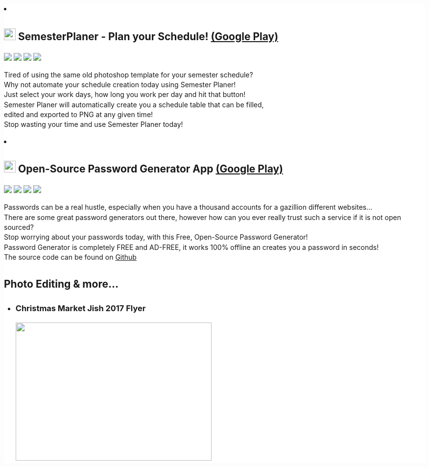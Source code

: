   <li>
		<h2>
			<img src="https://lh3.googleusercontent.com/asPozAuGQpJqNz-PB0yesBw9wRGkLDuquGqCf0p47rqBSvhxU5pdNHS27O5fuSF_RyY=s180-rw" width="24" height="24"> SemesterPlaner - Plan your Schedule! <a target="_blank" href="https://play.google.com/store/apps/details?id=com.spaceahoy.semesterplaner">(Google Play)</a>
		</h2>
		<img src="https://lh3.googleusercontent.com/7VQlwaGV-Btk3i9eHY-unfSE1El_0YdQxBfO8yCXA_h4qVnpycARmJgWVFGvnavCuw=w720-h310-rw">
		<img src="https://lh3.googleusercontent.com/7vt1bGzJIL-Pk_uBpK5hXMpATIz9thDZc0m6LmaNn4gdaKkqvnxuE-q4IvZXAUXxiDbc=w720-h310-rw">
		<img src="https://lh3.googleusercontent.com/Dri_kxSxbTtZj5vPwaAgBcjHYk9ICKFnsz52YkFK-V0Y9HEDO4dQ-yBHipLJpQLOksw=w720-h310-rw">
		<img src="https://lh3.googleusercontent.com/jBKn8CFZGN5S1iTFMFcjZJ4ZcbAf668fpEZxE8FHthfntdCOAIEJmE-umYJbYAK-e80=w720-h310-rw">
		<p>Tired of using the same old photoshop template for your semester schedule?<br />
		Why not automate your schedule creation today using Semester Planer!<br />
		Just select your work days, how long you work per day and hit that button!<br />
		Semester Planer will automatically create you a schedule table that can be filled,<br />edited and exported to PNG at any
		given time!<br /> Stop wasting your time and use Semester Planer today!</p>
	</li>

  <li>
		<h2>
			<img src="https://lh3.googleusercontent.com/w_qN0qkMH9B-XmVHDn4GDEFfaISZ3ItJuwahMIqq0BfqW-3_GtLsETiG6URyOy_vKA=s180-rw" width="24" height="24"> Open-Source Password Generator App <a target="_blank" href="https://play.google.com/store/apps/details?id=processing.test.password_generator">(Google Play)</a>
		</h2>
	  <img src="https://lh3.googleusercontent.com/XVku5gPbTFGz4LMZX9N8PnA-ptAwuMck9XifV_vJ3XIFe9pAS-debgjAPU0nlq5ZbZU=w720-h310-rw">
	  <img src="https://lh3.googleusercontent.com/F2CGan-SO4JPkvI7RxjksN97mC5EerzL-rKvzuMvwIOji1COJS_-2Bk59p4tXLd8bsQ=w720-h310-rw">
	  <img src="https://lh3.googleusercontent.com/Ebmg4CAn755JETg3MU2DIOVTVZLZUvJdVINBK2n6PykKf4f_i0coL_gEQObh_VCIA0Y=w720-h310-rw">
		<img src="https://lh3.googleusercontent.com/AZq9XFuuxM06D02eTipgmsPg7UO7iIZL2OiMvayBcOLDG8j3VbrKWBr7gdd1rCt-Aw=w720-h310-rw">
	  <p>
			Passwords can be a real hustle, especially when you have a thousand accounts for a gazillion different websites...<br />
	  	There are some great password generators out there, however how can you ever really trust such a service if it is not open sourced?<br />Stop worrying about your passwords today, with this Free, Open-Source Password Generator!<br />
			Password Generator is completely FREE and AD-FREE, it works 100% offline an creates you a password in seconds!<br />
			The source code can be found on <a href="https://github.com/leolion3/App-Tutorial/tree/master/Password_Generator" target="_blank">Github</a>
		</p>
	</li>
</ul>

<h2>Photo Editing & more...</h2>
<ul>
	<li>
		<h3>Christmas Market Jish 2017 Flyer</h3>
		<a href="https://github.com/leolion3/University_Stuff/blob/master/Data/Christmas_2017.jpg?raw=true" target="_blank"><img src="https://github.com/leolion3/University_Stuff/blob/master/Data/Christmas_2017.jpg?raw=true" width="400" height="282"></a>
	</li>
</ul>
